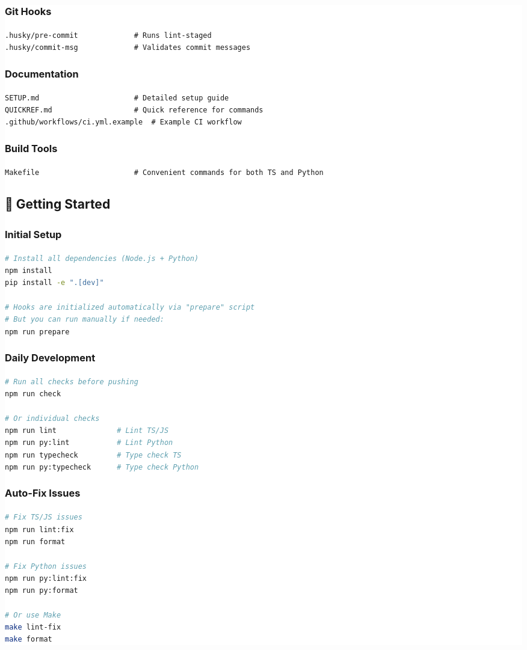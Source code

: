 ### Git Hooks

```
.husky/pre-commit             # Runs lint-staged
.husky/commit-msg             # Validates commit messages
```

### Documentation

```
SETUP.md                      # Detailed setup guide
QUICKREF.md                   # Quick reference for commands
.github/workflows/ci.yml.example  # Example CI workflow
```

### Build Tools

```
Makefile                      # Convenient commands for both TS and Python
```

## 🚀 Getting Started

### Initial Setup

```bash
# Install all dependencies (Node.js + Python)
npm install
pip install -e ".[dev]"

# Hooks are initialized automatically via "prepare" script
# But you can run manually if needed:
npm run prepare
```

### Daily Development

```bash
# Run all checks before pushing
npm run check

# Or individual checks
npm run lint              # Lint TS/JS
npm run py:lint           # Lint Python
npm run typecheck         # Type check TS
npm run py:typecheck      # Type check Python
```

### Auto-Fix Issues

```bash
# Fix TS/JS issues
npm run lint:fix
npm run format

# Fix Python issues
npm run py:lint:fix
npm run py:format

# Or use Make
make lint-fix
make format
```

